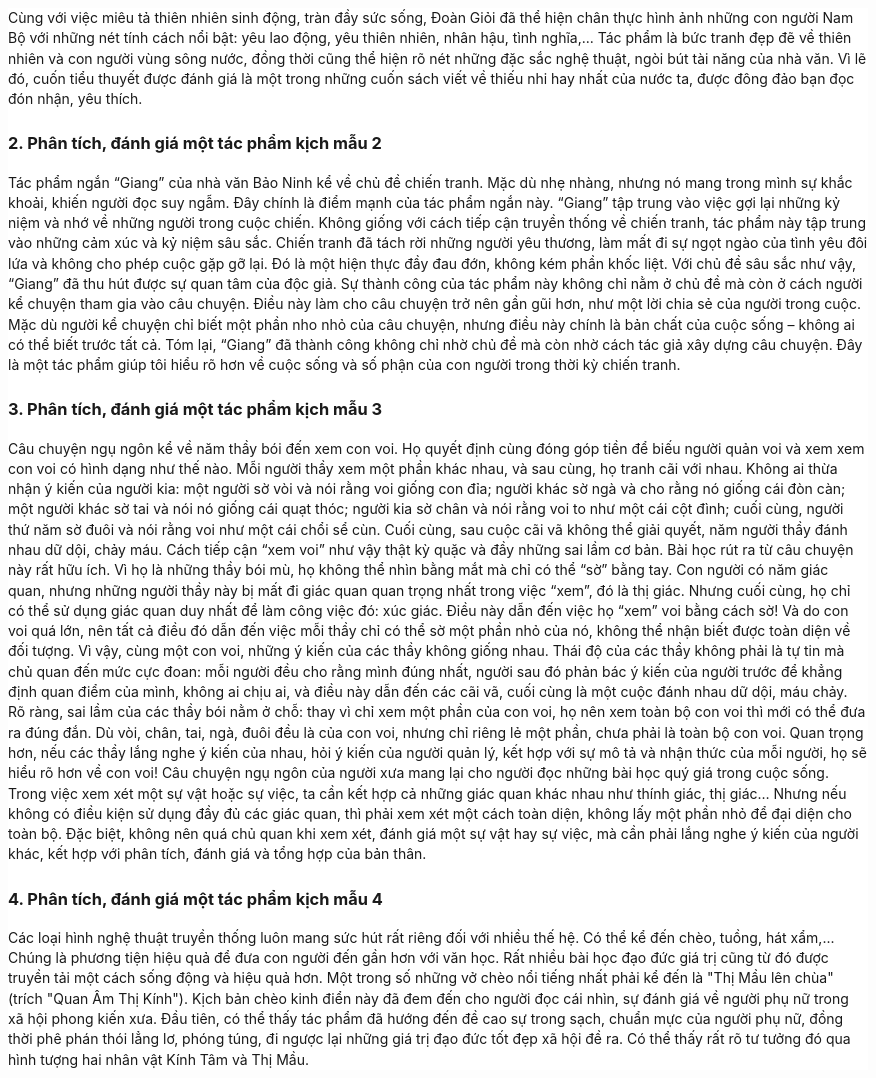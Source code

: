 Cùng với việc miêu tả thiên nhiên sinh động, tràn đầy sức sống, Đoàn Giỏi đã thể hiện chân thực hình ảnh những con người Nam Bộ với những nét tính cách nổi bật: yêu lao động, yêu thiên nhiên, nhân hậu, tình nghĩa,... Tác phẩm là bức tranh đẹp đẽ về thiên nhiên và con người vùng sông nước, đồng thời cũng thể hiện rõ nét những đặc sắc nghệ thuật, ngòi bút tài năng của nhà văn. Vì lẽ đó, cuốn tiểu thuyết được đánh giá là một trong những cuốn sách viết về thiếu nhi hay nhất của nước ta, được đông đảo bạn đọc đón nhận, yêu thích.
### 2\. Phân tích, đánh giá một tác phẩm kịch mẫu 2
Tác phẩm ngắn “Giang” của nhà văn Bảo Ninh kể về chủ đề chiến tranh. Mặc dù nhẹ nhàng, nhưng nó mang trong mình sự khắc khoải, khiến người đọc suy ngẫm. Đây chính là điểm mạnh của tác phẩm ngắn này.
“Giang” tập trung vào việc gợi lại những kỷ niệm và nhớ về những người trong cuộc chiến. Không giống với cách tiếp cận truyền thống về chiến tranh, tác phẩm này tập trung vào những cảm xúc và kỷ niệm sâu sắc. Chiến tranh đã tách rời những người yêu thương, làm mất đi sự ngọt ngào của tình yêu đôi lứa và không cho phép cuộc gặp gỡ lại. Đó là một hiện thực đầy đau đớn, không kém phần khốc liệt. Với chủ đề sâu sắc như vậy, “Giang” đã thu hút được sự quan tâm của độc giả.
Sự thành công của tác phẩm này không chỉ nằm ở chủ đề mà còn ở cách người kể chuyện tham gia vào câu chuyện. Điều này làm cho câu chuyện trở nên gần gũi hơn, như một lời chia sẻ của người trong cuộc. Mặc dù người kể chuyện chỉ biết một phần nho nhỏ của câu chuyện, nhưng điều này chính là bản chất của cuộc sống – không ai có thể biết trước tất cả.
Tóm lại, “Giang” đã thành công không chỉ nhờ chủ đề mà còn nhờ cách tác giả xây dựng câu chuyện. Đây là một tác phẩm giúp tôi hiểu rõ hơn về cuộc sống và số phận của con người trong thời kỳ chiến tranh.
### 3\. Phân tích, đánh giá một tác phẩm kịch mẫu 3
Câu chuyện ngụ ngôn kể về năm thầy bói đến xem con voi. Họ quyết định cùng đóng góp tiền để biếu người quản voi và xem xem con voi có hình dạng như thế nào.
Mỗi người thầy xem một phần khác nhau, và sau cùng, họ tranh cãi với nhau. Không ai thừa nhận ý kiến của người kia: một người sờ vòi và nói rằng voi giống con đỉa; người khác sờ ngà và cho rằng nó giống cái đòn càn; một người khác sờ tai và nói nó giống cái quạt thóc; người kia sờ chân và nói rằng voi to như một cái cột đình; cuối cùng, người thứ năm sờ đuôi và nói rằng voi như một cái chổi sể cùn. Cuối cùng, sau cuộc cãi vã không thể giải quyết, năm người thầy đánh nhau dữ dội, chảy máu. Cách tiếp cận “xem voi” như vậy thật kỳ quặc và đầy những sai lầm cơ bản. Bài học rút ra từ câu chuyện này rất hữu ích.
Vì họ là những thầy bói mù, họ không thể nhìn bằng mắt mà chỉ có thể “sờ” bằng tay. Con người có năm giác quan, nhưng những người thầy này bị mất đi giác quan quan trọng nhất trong việc “xem”, đó là thị giác. Nhưng cuối cùng, họ chỉ có thể sử dụng giác quan duy nhất để làm công việc đó: xúc giác. Điều này dẫn đến việc họ “xem” voi bằng cách sờ\! Và do con voi quá lớn, nên tất cả điều đó dẫn đến việc mỗi thầy chỉ có thể sờ một phần nhỏ của nó, không thể nhận biết được toàn diện về đối tượng. Vì vậy, cùng một con voi, những ý kiến của các thầy không giống nhau.
Thái độ của các thầy không phải là tự tin mà chủ quan đến mức cực đoan: mỗi người đều cho rằng mình đúng nhất, người sau đó phản bác ý kiến của người trước để khẳng định quan điểm của mình, không ai chịu ai, và điều này dẫn đến các cãi vã, cuối cùng là một cuộc đánh nhau dữ dội, máu chảy.
Rõ ràng, sai lầm của các thầy bói nằm ở chỗ: thay vì chỉ xem một phần của con voi, họ nên xem toàn bộ con voi thì mới có thể đưa ra đúng đắn. Dù vòi, chân, tai, ngà, đuôi đều là của con voi, nhưng chỉ riêng lẻ một phần, chưa phải là toàn bộ con voi.
Quan trọng hơn, nếu các thầy lắng nghe ý kiến của nhau, hỏi ý kiến của người quản lý, kết hợp với sự mô tả và nhận thức của mỗi người, họ sẽ hiểu rõ hơn về con voi\!
Câu chuyện ngụ ngôn của người xưa mang lại cho người đọc những bài học quý giá trong cuộc sống. Trong việc xem xét một sự vật hoặc sự việc, ta cần kết hợp cả những giác quan khác nhau như thính giác, thị giác… Nhưng nếu không có điều kiện sử dụng đầy đủ các giác quan, thì phải xem xét một cách toàn diện, không lấy một phần nhỏ để đại diện cho toàn bộ. Đặc biệt, không nên quá chủ quan khi xem xét, đánh giá một sự vật hay sự việc, mà cần phải lắng nghe ý kiến của người khác, kết hợp với phân tích, đánh giá và tổng hợp của bản thân.
### 4\. Phân tích, đánh giá một tác phẩm kịch mẫu 4
Các loại hình nghệ thuật truyền thống luôn mang sức hút rất riêng đối với nhiều thế hệ. Có thể kể đến chèo, tuồng, hát xẩm,... Chúng là phương tiện hiệu quả để đưa con người đến gần hơn với văn học. Rất nhiều bài học đạo đức giá trị cũng từ đó được truyền tải một cách sống động và hiệu quả hơn. Một trong số những vở chèo nổi tiếng nhất phải kể đến là "Thị Mầu lên chùa" \(trích "Quan Âm Thị Kính"\). Kịch bản chèo kinh điển này đã đem đến cho người đọc cái nhìn, sự đánh giá về người phụ nữ trong xã hội phong kiến xưa.
Đầu tiên, có thể thấy tác phẩm đã hướng đến đề cao sự trong sạch, chuẩn mực của người phụ nữ, đồng thời phê phán thói lẳng lơ, phóng túng, đi ngược lại những giá trị đạo đức tốt đẹp xã hội đề ra. Có thể thấy rất rõ tư tưởng đó qua hình tượng hai nhân vật Kính Tâm và Thị Mầu.